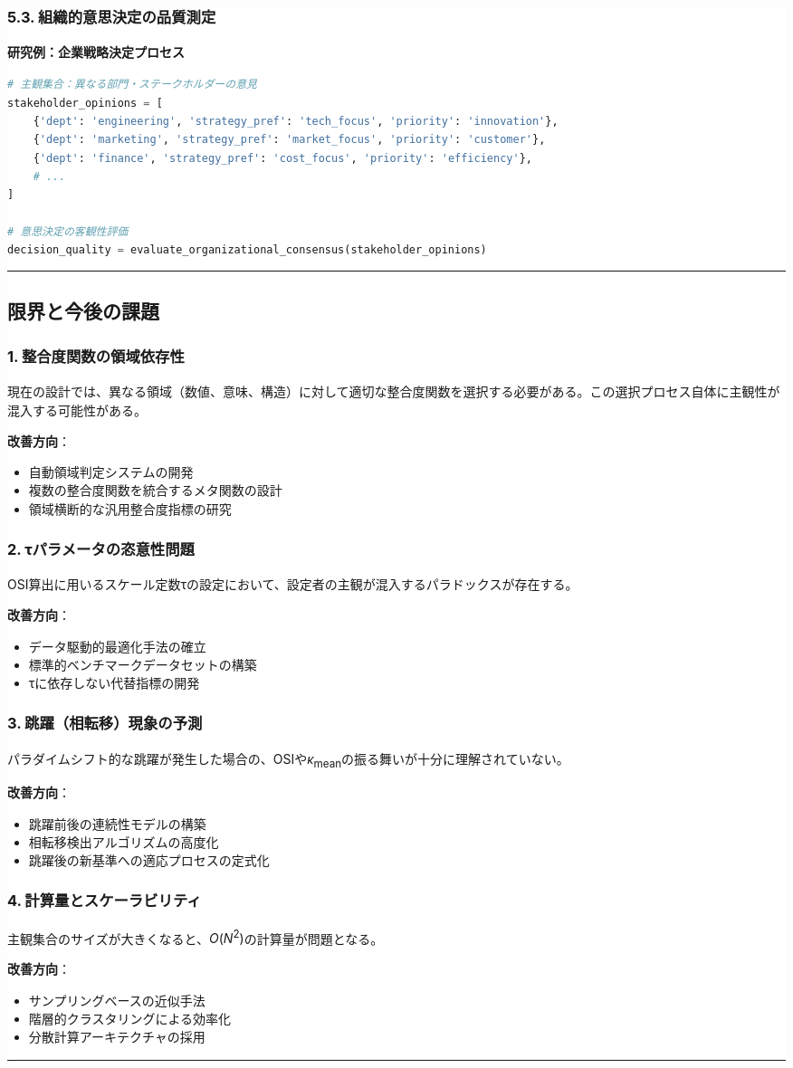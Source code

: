### 5.3. 組織的意思決定の品質測定

**研究例：企業戦略決定プロセス**

```python
# 主観集合：異なる部門・ステークホルダーの意見
stakeholder_opinions = [
    {'dept': 'engineering', 'strategy_pref': 'tech_focus', 'priority': 'innovation'},
    {'dept': 'marketing', 'strategy_pref': 'market_focus', 'priority': 'customer'},
    {'dept': 'finance', 'strategy_pref': 'cost_focus', 'priority': 'efficiency'},
    # ...
]

# 意思決定の客観性評価
decision_quality = evaluate_organizational_consensus(stakeholder_opinions)
```

---

## 限界と今後の課題

### 1. 整合度関数の領域依存性

現在の設計では、異なる領域（数値、意味、構造）に対して適切な整合度関数を選択する必要がある。この選択プロセス自体に主観性が混入する可能性がある。

**改善方向**：
- 自動領域判定システムの開発
- 複数の整合度関数を統合するメタ関数の設計
- 領域横断的な汎用整合度指標の研究

### 2. τパラメータの恣意性問題

OSI算出に用いるスケール定数τの設定において、設定者の主観が混入するパラドックスが存在する。

**改善方向**：
- データ駆動的最適化手法の確立
- 標準的ベンチマークデータセットの構築
- τに依存しない代替指標の開発

### 3. 跳躍（相転移）現象の予測

パラダイムシフト的な跳躍が発生した場合の、OSIや$\kappa_{\text{mean}}$の振る舞いが十分に理解されていない。

**改善方向**：
- 跳躍前後の連続性モデルの構築
- 相転移検出アルゴリズムの高度化
- 跳躍後の新基準への適応プロセスの定式化

### 4. 計算量とスケーラビリティ

主観集合のサイズが大きくなると、$O(N^2)$の計算量が問題となる。

**改善方向**：
- サンプリングベースの近似手法
- 階層的クラスタリングによる効率化
- 分散計算アーキテクチャの採用

---